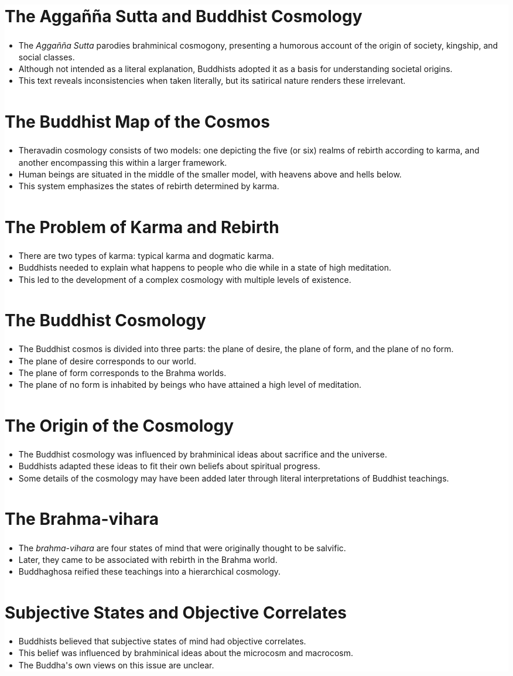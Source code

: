 # The Aggañña Sutta and Buddhist Cosmology

* The *Aggañña Sutta* parodies brahminical cosmogony, presenting a humorous account of the origin of society, kingship, and social classes.
* Although not intended as a literal explanation, Buddhists adopted it as a basis for understanding societal origins.
* This text reveals inconsistencies when taken literally, but its satirical nature renders these irrelevant.

# The Buddhist Map of the Cosmos

* Theravadin cosmology consists of two models: one depicting the five (or six) realms of rebirth according to karma, and another encompassing this within a larger framework.
* Human beings are situated in the middle of the smaller model, with heavens above and hells below.
* This system emphasizes the states of rebirth determined by karma.

# The Problem of Karma and Rebirth

* There are two types of karma: typical karma and dogmatic karma.
* Buddhists needed to explain what happens to people who die while in a state of high meditation.
* This led to the development of a complex cosmology with multiple levels of existence.

# The Buddhist Cosmology

* The Buddhist cosmos is divided into three parts: the plane of desire, the plane of form, and the plane of no form.
* The plane of desire corresponds to our world.
* The plane of form corresponds to the Brahma worlds.
* The plane of no form is inhabited by beings who have attained a high level of meditation.

# The Origin of the Cosmology

* The Buddhist cosmology was influenced by brahminical ideas about sacrifice and the universe.
* Buddhists adapted these ideas to fit their own beliefs about spiritual progress.
* Some details of the cosmology may have been added later through literal interpretations of Buddhist teachings.

# The Brahma-vihara

* The *brahma-vihara* are four states of mind that were originally thought to be salvific.
* Later, they came to be associated with rebirth in the Brahma world.
* Buddhaghosa reified these teachings into a hierarchical cosmology.

# Subjective States and Objective Correlates

* Buddhists believed that subjective states of mind had objective correlates.
* This belief was influenced by brahminical ideas about the microcosm and macrocosm.
* The Buddha's own views on this issue are unclear.
